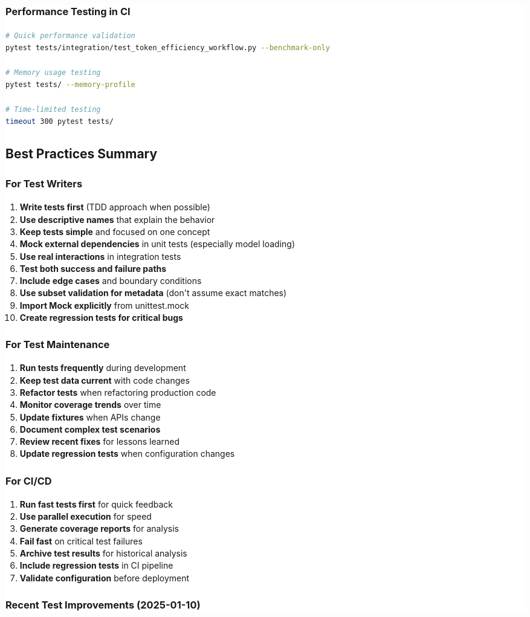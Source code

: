 ### Performance Testing in CI

```bash
# Quick performance validation
pytest tests/integration/test_token_efficiency_workflow.py --benchmark-only

# Memory usage testing
pytest tests/ --memory-profile

# Time-limited testing
timeout 300 pytest tests/
```

## Best Practices Summary

### For Test Writers

1. **Write tests first** (TDD approach when possible)
2. **Use descriptive names** that explain the behavior
3. **Keep tests simple** and focused on one concept
4. **Mock external dependencies** in unit tests (especially model loading)
5. **Use real interactions** in integration tests
6. **Test both success and failure paths**
7. **Include edge cases** and boundary conditions
8. **Use subset validation for metadata** (don't assume exact matches)
9. **Import Mock explicitly** from unittest.mock
10. **Create regression tests for critical bugs**

### For Test Maintenance

1. **Run tests frequently** during development
2. **Keep test data current** with code changes
3. **Refactor tests** when refactoring production code
4. **Monitor coverage trends** over time
5. **Update fixtures** when APIs change
6. **Document complex test scenarios**
7. **Review recent fixes** for lessons learned
8. **Update regression tests** when configuration changes

### For CI/CD

1. **Run fast tests first** for quick feedback
2. **Use parallel execution** for speed
3. **Generate coverage reports** for analysis
4. **Fail fast** on critical test failures
5. **Archive test results** for historical analysis
6. **Include regression tests** in CI pipeline
7. **Validate configuration** before deployment

### Recent Test Improvements (2025-01-10)
